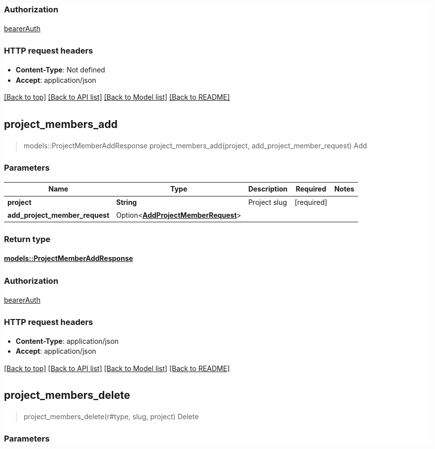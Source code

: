 ### Authorization

[bearerAuth](../README.md#bearerAuth)

### HTTP request headers

- **Content-Type**: Not defined
- **Accept**: application/json

[[Back to top]](#) [[Back to API list]](../README.md#documentation-for-api-endpoints) [[Back to Model list]](../README.md#documentation-for-models) [[Back to README]](../README.md)


## project_members_add

> models::ProjectMemberAddResponse project_members_add(project, add_project_member_request)
Add



### Parameters


Name | Type | Description  | Required | Notes
------------- | ------------- | ------------- | ------------- | -------------
**project** | **String** | Project slug | [required] |
**add_project_member_request** | Option<[**AddProjectMemberRequest**](AddProjectMemberRequest.md)> |  |  |

### Return type

[**models::ProjectMemberAddResponse**](ProjectMemberAddResponse.md)

### Authorization

[bearerAuth](../README.md#bearerAuth)

### HTTP request headers

- **Content-Type**: application/json
- **Accept**: application/json

[[Back to top]](#) [[Back to API list]](../README.md#documentation-for-api-endpoints) [[Back to Model list]](../README.md#documentation-for-models) [[Back to README]](../README.md)


## project_members_delete

> project_members_delete(r#type, slug, project)
Delete



### Parameters

